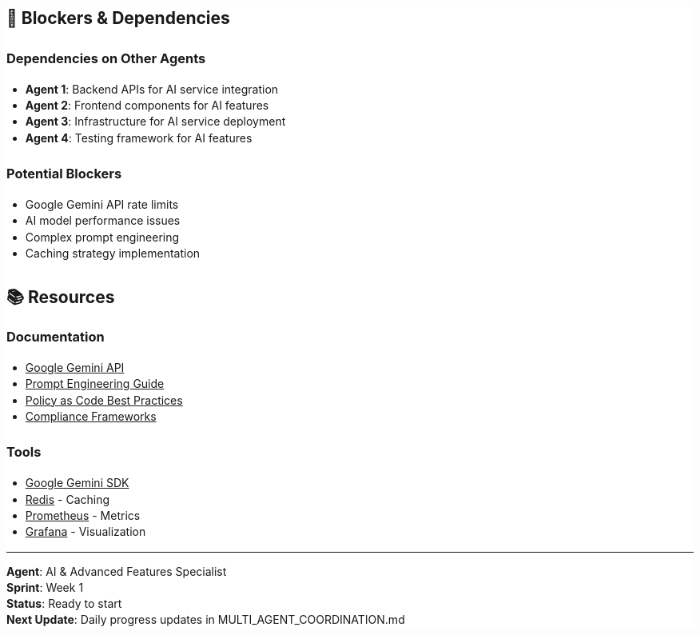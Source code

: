 ## 🚨 **Blockers & Dependencies**

### **Dependencies on Other Agents**
- **Agent 1**: Backend APIs for AI service integration
- **Agent 2**: Frontend components for AI features
- **Agent 3**: Infrastructure for AI service deployment
- **Agent 4**: Testing framework for AI features

### **Potential Blockers**
- Google Gemini API rate limits
- AI model performance issues
- Complex prompt engineering
- Caching strategy implementation

## 📚 **Resources**

### **Documentation**
- [Google Gemini API](https://ai.google.dev/docs)
- [Prompt Engineering Guide](https://www.promptingguide.ai/)
- [Policy as Code Best Practices](https://www.openpolicyagent.org/docs/latest/)
- [Compliance Frameworks](https://www.nist.gov/cyberframework)

### **Tools**
- [Google Gemini SDK](https://github.com/google/generative-ai-go)
- [Redis](https://redis.io/) - Caching
- [Prometheus](https://prometheus.io/) - Metrics
- [Grafana](https://grafana.com/) - Visualization

---

**Agent**: AI & Advanced Features Specialist  
**Sprint**: Week 1  
**Status**: Ready to start  
**Next Update**: Daily progress updates in MULTI_AGENT_COORDINATION.md
